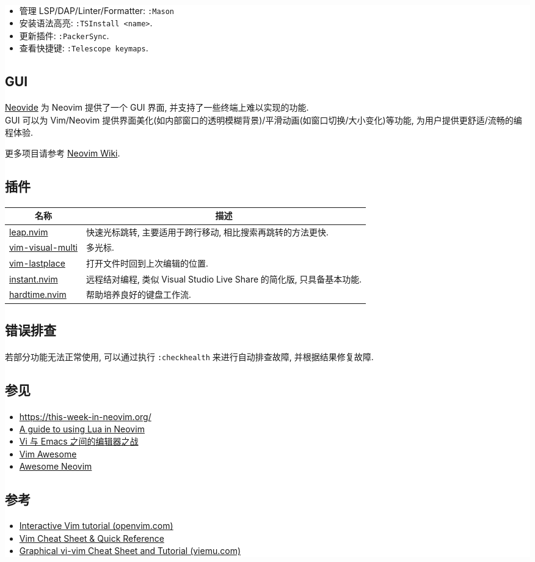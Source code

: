 - 管理 LSP/DAP/Linter/Formatter: `:Mason`
- 安装语法高亮: `:TSInstall <name>`.
- 更新插件: `:PackerSync`.
- 查看快捷键: `:Telescope keymaps`.

## GUI

[Neovide](https://neovide.dev/) 为 Neovim 提供了一个 GUI 界面, 并支持了一些终端上难以实现的功能.  
GUI 可以为 Vim/Neovim 提供界面美化(如内部窗口的透明模糊背景)/平滑动画(如窗口切换/大小变化)等功能, 为用户提供更舒适/流畅的编程体验.  

更多项目请参考 [Neovim Wiki](https://github.com/neovim/neovim/wiki/Related-projects#gui).  

## 插件

| 名称               | 描述                                                                  |
| ------------------ | --------------------------------------------------------------------- |
| [leap.nvim]        | 快速光标跳转, 主要适用于跨行移动, 相比搜索再跳转的方法更快.           |
| [vim-visual-multi] | 多光标.                                                               |
| [vim-lastplace]    | 打开文件时回到上次编辑的位置.                                         |
| [instant.nvim]     | 远程结对编程, 类似 Visual Studio Live Share 的简化版, 只具备基本功能. |
| [hardtime.nvim]    | 帮助培养良好的键盘工作流.                                             |

[leap.nvim]: https://github.com/ggandor/leap.nvim
[vim-visual-multi]: https://github.com/mg979/vim-visual-multi
[vim-lastplace]: https://github.com/farmergreg/vim-lastplace
[instant.nvim]: https://github.com/jbyuki/instant.nvim
[hardtime.nvim]: https://github.com/m4xshen/hardtime.nvim

## 错误排查

若部分功能无法正常使用, 可以通过执行 `:checkhealth` 来进行自动排查故障, 并根据结果修复故障.  

## 参见

- <https://this-week-in-neovim.org/>
- [A guide to using Lua in Neovim](https://github.com/nanotee/nvim-lua-guide)
- [Vi 与 Emacs 之间的编辑器之战](https://en.wikipedia.org/wiki/Editor_war)
- [Vim Awesome](https://vimawesome.com/)
- [Awesome Neovim](https://github.com/rockerBOO/awesome-neovim)

## 参考

- [Interactive Vim tutorial (openvim.com)](https://www.openvim.com/tutorial.html)
- [Vim Cheat Sheet & Quick Reference](https://quickref.me/vim)
- [Graphical vi-vim Cheat Sheet and Tutorial (viemu.com)](http://www.viemu.com/a_vi_vim_graphical_cheat_sheet_tutorial.html)

[^1]: 也有提供 GUI 的分支项目, 如 gVim/[macVim](https://github.com/macvim-dev/macvim).
[^2]: [Vim](https://neovim.io/doc/user/usr_01.html)/[Neovim](https://neovim.io/doc/user/usr_01.html).

